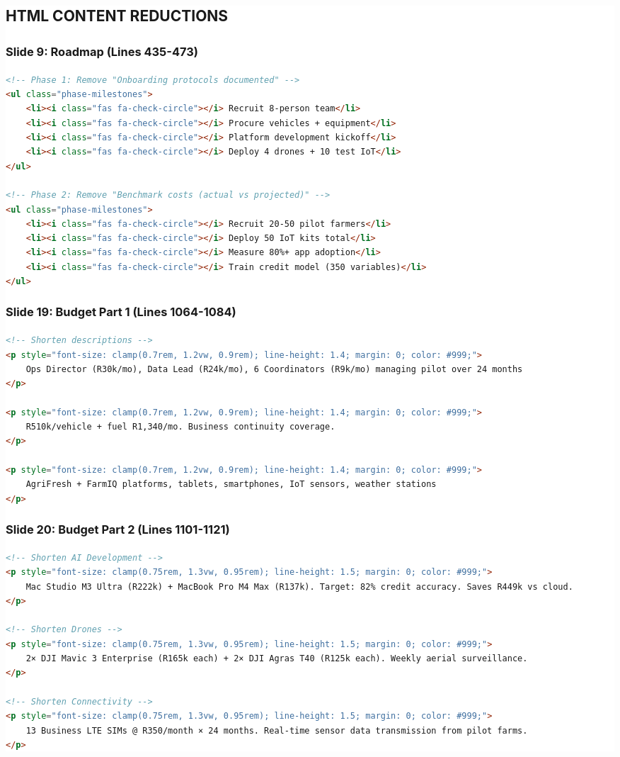 
## HTML CONTENT REDUCTIONS

### **Slide 9: Roadmap (Lines 435-473)**
```html
<!-- Phase 1: Remove "Onboarding protocols documented" -->
<ul class="phase-milestones">
    <li><i class="fas fa-check-circle"></i> Recruit 8-person team</li>
    <li><i class="fas fa-check-circle"></i> Procure vehicles + equipment</li>
    <li><i class="fas fa-check-circle"></i> Platform development kickoff</li>
    <li><i class="fas fa-check-circle"></i> Deploy 4 drones + 10 test IoT</li>
</ul>

<!-- Phase 2: Remove "Benchmark costs (actual vs projected)" -->
<ul class="phase-milestones">
    <li><i class="fas fa-check-circle"></i> Recruit 20-50 pilot farmers</li>
    <li><i class="fas fa-check-circle"></i> Deploy 50 IoT kits total</li>
    <li><i class="fas fa-check-circle"></i> Measure 80%+ app adoption</li>
    <li><i class="fas fa-check-circle"></i> Train credit model (350 variables)</li>
</ul>
```

### **Slide 19: Budget Part 1 (Lines 1064-1084)**
```html
<!-- Shorten descriptions -->
<p style="font-size: clamp(0.7rem, 1.2vw, 0.9rem); line-height: 1.4; margin: 0; color: #999;">
    Ops Director (R30k/mo), Data Lead (R24k/mo), 6 Coordinators (R9k/mo) managing pilot over 24 months
</p>

<p style="font-size: clamp(0.7rem, 1.2vw, 0.9rem); line-height: 1.4; margin: 0; color: #999;">
    R510k/vehicle + fuel R1,340/mo. Business continuity coverage.
</p>

<p style="font-size: clamp(0.7rem, 1.2vw, 0.9rem); line-height: 1.4; margin: 0; color: #999;">
    AgriFresh + FarmIQ platforms, tablets, smartphones, IoT sensors, weather stations
</p>
```

### **Slide 20: Budget Part 2 (Lines 1101-1121)**
```html
<!-- Shorten AI Development -->
<p style="font-size: clamp(0.75rem, 1.3vw, 0.95rem); line-height: 1.5; margin: 0; color: #999;">
    Mac Studio M3 Ultra (R222k) + MacBook Pro M4 Max (R137k). Target: 82% credit accuracy. Saves R449k vs cloud.
</p>

<!-- Shorten Drones -->
<p style="font-size: clamp(0.75rem, 1.3vw, 0.95rem); line-height: 1.5; margin: 0; color: #999;">
    2× DJI Mavic 3 Enterprise (R165k each) + 2× DJI Agras T40 (R125k each). Weekly aerial surveillance.
</p>

<!-- Shorten Connectivity -->
<p style="font-size: clamp(0.75rem, 1.3vw, 0.95rem); line-height: 1.5; margin: 0; color: #999;">
    13 Business LTE SIMs @ R350/month × 24 months. Real-time sensor data transmission from pilot farms.
</p>
```
